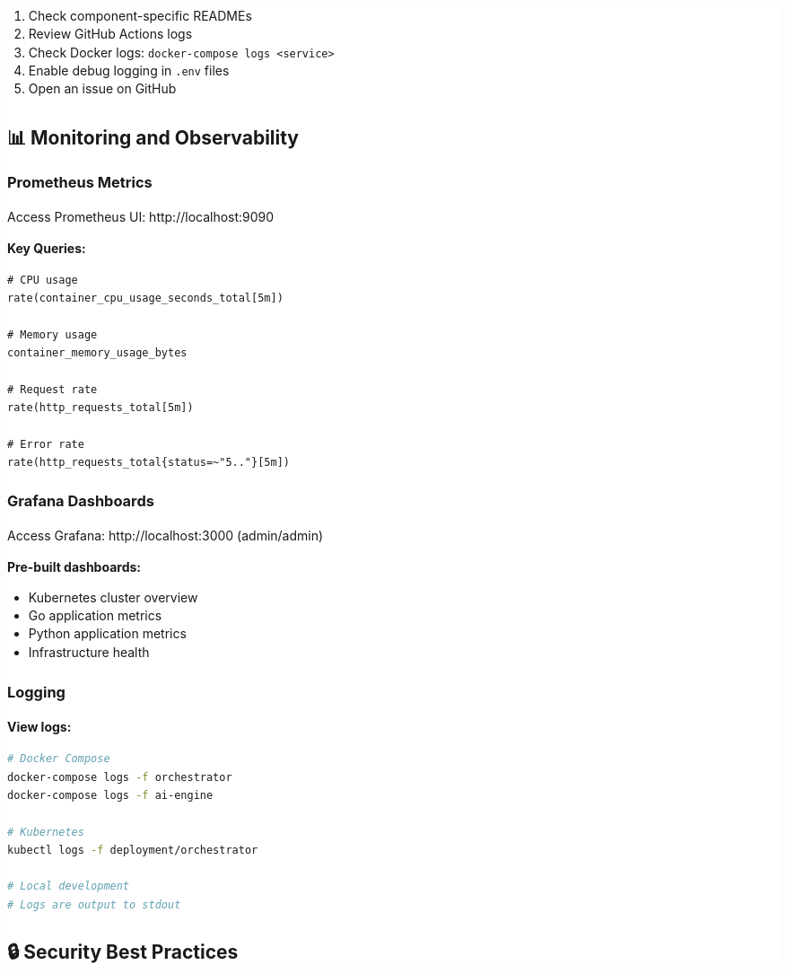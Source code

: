 1. Check component-specific READMEs
2. Review GitHub Actions logs
3. Check Docker logs: `docker-compose logs <service>`
4. Enable debug logging in `.env` files
5. Open an issue on GitHub

## 📊 Monitoring and Observability

### Prometheus Metrics

Access Prometheus UI: http://localhost:9090

**Key Queries:**
```promql
# CPU usage
rate(container_cpu_usage_seconds_total[5m])

# Memory usage
container_memory_usage_bytes

# Request rate
rate(http_requests_total[5m])

# Error rate
rate(http_requests_total{status=~"5.."}[5m])
```

### Grafana Dashboards

Access Grafana: http://localhost:3000 (admin/admin)

**Pre-built dashboards:**
- Kubernetes cluster overview
- Go application metrics
- Python application metrics
- Infrastructure health

### Logging

**View logs:**
```bash
# Docker Compose
docker-compose logs -f orchestrator
docker-compose logs -f ai-engine

# Kubernetes
kubectl logs -f deployment/orchestrator

# Local development
# Logs are output to stdout
```

## 🔒 Security Best Practices

